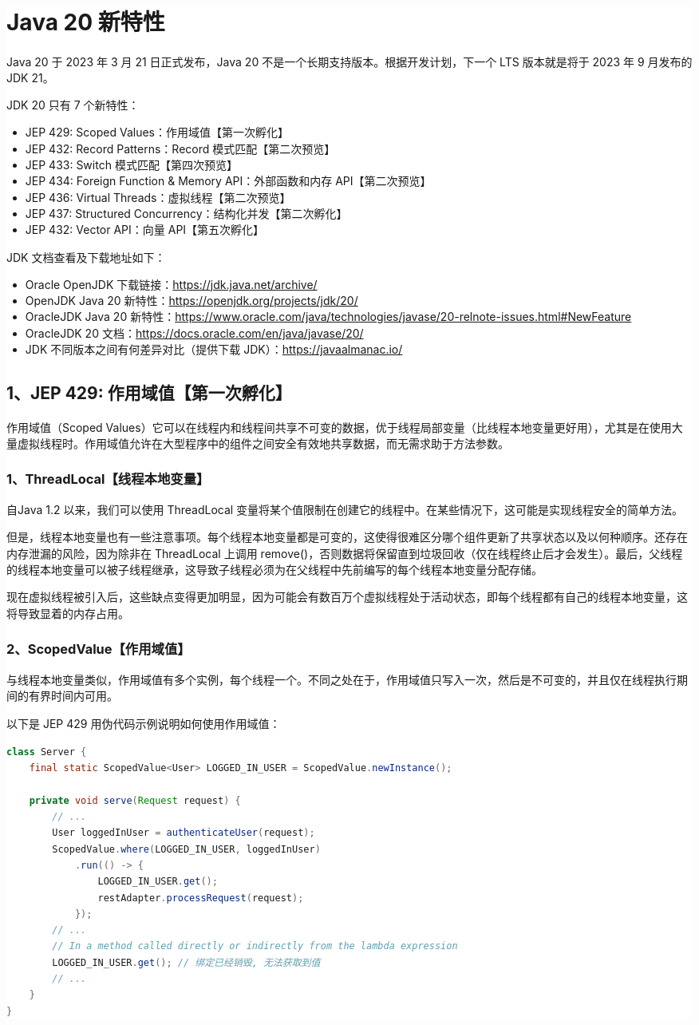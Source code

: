 # Java 20 新特性

Java 20 于 2023 年 3 月 21 日正式发布，Java 20 不是一个长期支持版本。根据开发计划，下一个 LTS 版本就是将于 2023 年 9 月发布的 JDK 21。

JDK 20 只有 7 个新特性：

- JEP 429: Scoped Values：作用域值【第一次孵化】
- JEP 432: Record Patterns：Record 模式匹配【第二次预览】
- JEP 433: Switch 模式匹配【第四次预览】
- JEP 434: Foreign Function & Memory API：外部函数和内存 API【第二次预览】
- JEP 436: Virtual Threads：虚拟线程【第二次预览】
- JEP 437: Structured Concurrency：结构化并发【第二次孵化】
- JEP 432: Vector API：向量 API【第五次孵化】

JDK 文档查看及下载地址如下：

- Oracle OpenJDK 下载链接：https://jdk.java.net/archive/
- OpenJDK Java 20 新特性：https://openjdk.org/projects/jdk/20/
- OracleJDK Java 20 新特性：https://www.oracle.com/java/technologies/javase/20-relnote-issues.html#NewFeature
- OracleJDK 20 文档：https://docs.oracle.com/en/java/javase/20/
- JDK 不同版本之间有何差异对比（提供下载 JDK）：https://javaalmanac.io/



## 1、JEP 429: 作用域值【第一次孵化】

作用域值（Scoped Values）它可以在线程内和线程间共享不可变的数据，优于线程局部变量（比线程本地变量更好用），尤其是在使用大量虚拟线程时。作用域值允许在大型程序中的组件之间安全有效地共享数据，而无需求助于方法参数。

### 1、ThreadLocal【线程本地变量】

自Java 1.2 以来，我们可以使用 ThreadLocal 变量将某个值限制在创建它的线程中。在某些情况下，这可能是实现线程安全的简单方法。

但是，线程本地变量也有一些注意事项。每个线程本地变量都是可变的，这使得很难区分哪个组件更新了共享状态以及以何种顺序。还存在内存泄漏的风险，因为除非在 ThreadLocal 上调用 remove()，否则数据将保留直到垃圾回收（仅在线程终止后才会发生）。最后，父线程的线程本地变量可以被子线程继承，这导致子线程必须为在父线程中先前编写的每个线程本地变量分配存储。

现在虚拟线程被引入后，这些缺点变得更加明显，因为可能会有数百万个虚拟线程处于活动状态，即每个线程都有自己的线程本地变量，这将导致显着的内存占用。



### 2、ScopedValue【作用域值】

与线程本地变量类似，作用域值有多个实例，每个线程一个。不同之处在于，作用域值只写入一次，然后是不可变的，并且仅在线程执行期间的有界时间内可用。

以下是 JEP 429 用伪代码示例说明如何使用作用域值：

```java
class Server {
    final static ScopedValue<User> LOGGED_IN_USER = ScopedValue.newInstance();

    private void serve(Request request) {
        // ...
        User loggedInUser = authenticateUser(request);
        ScopedValue.where(LOGGED_IN_USER, loggedInUser)
            .run(() -> {
                LOGGED_IN_USER.get();
                restAdapter.processRequest(request);
            });
        // ...
        // In a method called directly or indirectly from the lambda expression
        LOGGED_IN_USER.get(); // 绑定已经销毁, 无法获取到值
        // ...
    }
}
```

